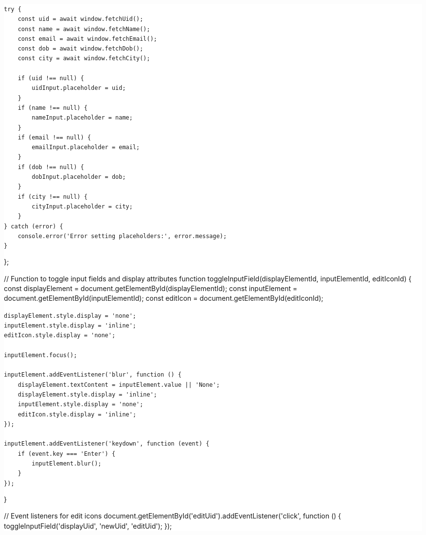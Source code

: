     try {
        const uid = await window.fetchUid();
        const name = await window.fetchName();
        const email = await window.fetchEmail();
        const dob = await window.fetchDob();
        const city = await window.fetchCity();

        if (uid !== null) {
            uidInput.placeholder = uid;
        }
        if (name !== null) {
            nameInput.placeholder = name;
        }
        if (email !== null) {
            emailInput.placeholder = email;
        }
        if (dob !== null) {
            dobInput.placeholder = dob;
        }
        if (city !== null) {
            cityInput.placeholder = city;
        }
    } catch (error) {
        console.error('Error setting placeholders:', error.message);
    }
};

// Function to toggle input fields and display attributes
function toggleInputField(displayElementId, inputElementId, editIconId) {
    const displayElement = document.getElementById(displayElementId);
    const inputElement = document.getElementById(inputElementId);
    const editIcon = document.getElementById(editIconId);

    displayElement.style.display = 'none';
    inputElement.style.display = 'inline';
    editIcon.style.display = 'none';

    inputElement.focus();

    inputElement.addEventListener('blur', function () {
        displayElement.textContent = inputElement.value || 'None';
        displayElement.style.display = 'inline';
        inputElement.style.display = 'none';
        editIcon.style.display = 'inline';
    });

    inputElement.addEventListener('keydown', function (event) {
        if (event.key === 'Enter') {
            inputElement.blur();
        }
    });
}

// Event listeners for edit icons
document.getElementById('editUid').addEventListener('click', function () {
    toggleInputField('displayUid', 'newUid', 'editUid');
});
